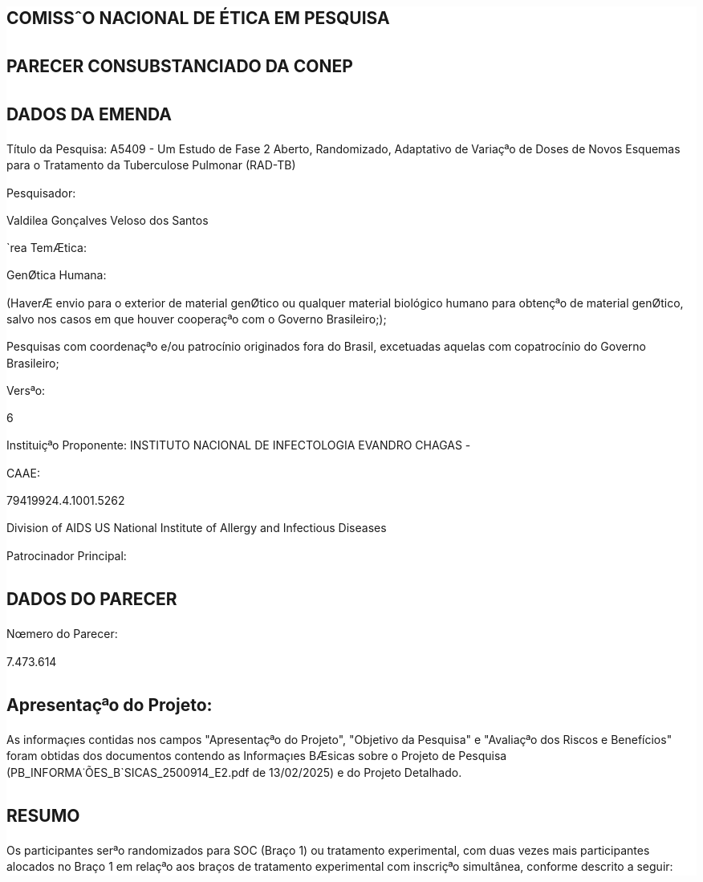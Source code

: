 ## COMISSˆO NACIONAL DE ÉTICA EM PESQUISA



## PARECER CONSUBSTANCIADO DA CONEP

## DADOS DA EMENDA

Título da Pesquisa: A5409 - Um Estudo de Fase 2 Aberto, Randomizado, Adaptativo de Variaçªo de Doses de Novos Esquemas para o Tratamento da Tuberculose Pulmonar (RAD-TB)

Pesquisador:

Valdilea Gonçalves Veloso dos Santos

`rea TemÆtica:

GenØtica Humana:

(HaverÆ envio para o exterior de material genØtico ou qualquer material biológico humano para obtençªo de material genØtico, salvo nos casos em que houver cooperaçªo com o Governo Brasileiro;);

Pesquisas com coordenaçªo e/ou patrocínio originados fora do Brasil, excetuadas aquelas com copatrocínio do Governo Brasileiro;

Versªo:

6

Instituiçªo Proponente: INSTITUTO NACIONAL DE INFECTOLOGIA EVANDRO CHAGAS -

CAAE:

79419924.4.1001.5262

Division of AIDS US National Institute of Allergy and Infectious Diseases

Patrocinador Principal:

## DADOS DO PARECER

Nœmero do Parecer:

7.473.614

## Apresentaçªo do Projeto:

As informaçıes contidas nos campos "Apresentaçªo do Projeto", "Objetivo da Pesquisa" e "Avaliaçªo dos Riscos e Benefícios" foram obtidas dos documentos contendo as Informaçıes BÆsicas sobre o Projeto de Pesquisa (PB\_INFORMA˙ÕES\_B`SICAS\_2500914\_E2.pdf de 13/02/2025) e do Projeto Detalhado.

## RESUMO

Os participantes serªo randomizados para SOC (Braço 1) ou tratamento experimental, com duas vezes mais participantes alocados no Braço 1 em relaçªo aos braços de tratamento experimental com inscriçªo simultânea, conforme descrito a seguir:
